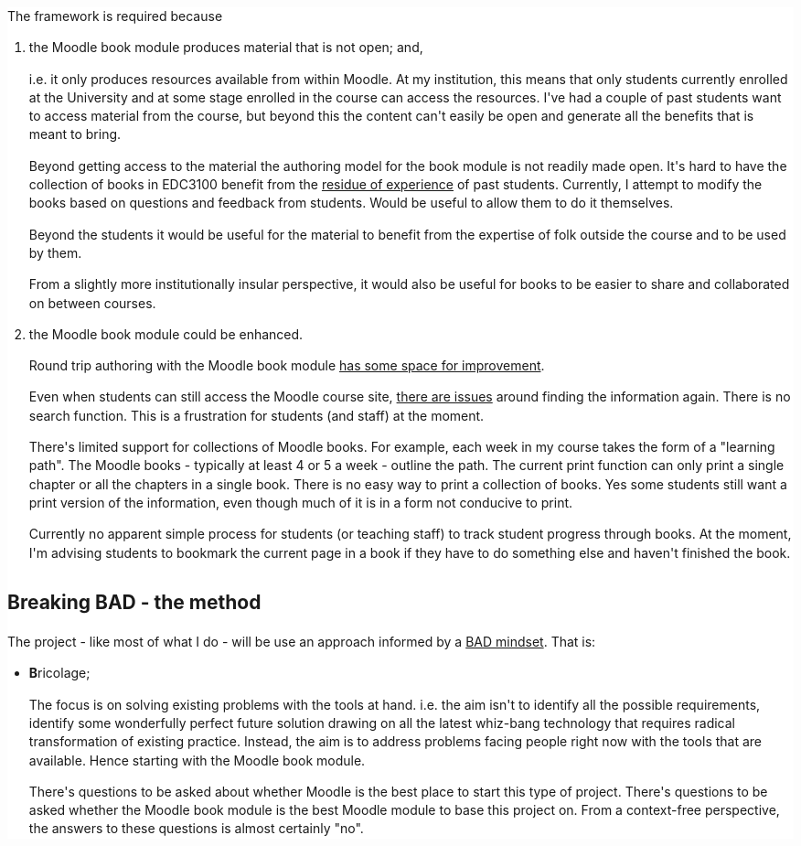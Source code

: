 The framework is required because

1. the Moodle book module produces material that is not open; and,
    
    i.e. it only produces resources available from within Moodle. At my institution, this means that only students currently enrolled at the University and at some stage enrolled in the course can access the resources. I've had a couple of past students want to access material from the course, but beyond this the content can't easily be open and generate all the benefits that is meant to bring.
    
    Beyond getting access to the material the authoring model for the book module is not readily made open. It's hard to have the collection of books in EDC3100 benefit from the [residue of experience](/blog2/2014/08/15/joining-the-swarm-what-a-course-might-be/#residue) of past students. Currently, I attempt to modify the books based on questions and feedback from students. Would be useful to allow them to do it themselves.
    
    Beyond the students it would be useful for the material to benefit from the expertise of folk outside the course and to be used by them.
    
    From a slightly more institutionally insular perspective, it would also be useful for books to be easier to share and collaborated on between courses.
    
2. the Moodle book module could be enhanced.
    
    Round trip authoring with the Moodle book module [has some space for improvement](/blog2/2015/02/10/how-to-help-improve-the-moodle-book-module/).
    
    Even when students can still access the Moodle course site, [there are issues](/blog2/2014/08/15/joining-the-swarm-what-a-course-might-be/) around finding the information again. There is no search function. This is a frustration for students (and staff) at the moment.
    
    There's limited support for collections of Moodle books. For example, each week in my course takes the form of a "learning path". The Moodle books - typically at least 4 or 5 a week - outline the path. The current print function can only print a single chapter or all the chapters in a single book. There is no easy way to print a collection of books. Yes some students still want a print version of the information, even though much of it is in a form not conducive to print.
    
    Currently no apparent simple process for students (or teaching staff) to track student progress through books. At the moment, I'm advising students to bookmark the current page in a book if they have to do something else and haven't finished the book.
    

## Breaking BAD - the method

The project - like most of what I do - will be use an approach informed by a [BAD mindset](/blog2/2014/09/21/breaking-bad-to-bridge-the-realityrhetoric-chasm/#badset). That is:

- **B**ricolage;
    
    The focus is on solving existing problems with the tools at hand. i.e. the aim isn't to identify all the possible requirements, identify some wonderfully perfect future solution drawing on all the latest whiz-bang technology that requires radical transformation of existing practice. Instead, the aim is to address problems facing people right now with the tools that are available. Hence starting with the Moodle book module.
    
    There's questions to be asked about whether Moodle is the best place to start this type of project. There's questions to be asked whether the Moodle book module is the best Moodle module to base this project on. From a context-free perspective, the answers to these questions is almost certainly "no".
    